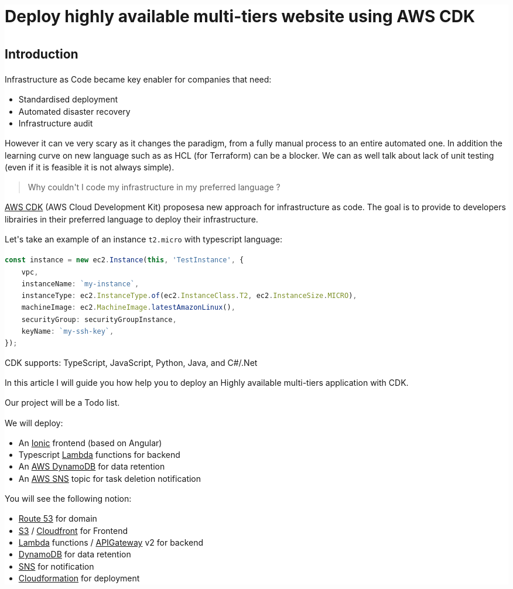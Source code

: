 # Deploy highly available multi-tiers website using AWS CDK

## Introduction

Infrastructure as Code became key enabler for companies that need:

- Standardised deployment
- Automated disaster recovery 
- Infrastructure audit

However it can ve very scary as it changes the paradigm, from a fully manual process to an entire automated one. In addition the learning curve on new language such as as HCL (for Terraform) can be a blocker. We can as well talk about lack of unit testing (even if it is feasible it is not always simple).

> Why couldn't I code my infrastructure in my preferred language ?

[AWS CDK](https://docs.aws.amazon.com/cdk/latest/guide/home.html) (AWS Cloud Development Kit) proposesa new approach for infrastructure as code. The goal is to provide to developers librairies in their preferred language to deploy their infrastructure.

Let's take an example of an instance `t2.micro` with typescript language:

```typescript
const instance = new ec2.Instance(this, 'TestInstance', {
    vpc,
    instanceName: `my-instance`,
    instanceType: ec2.InstanceType.of(ec2.InstanceClass.T2, ec2.InstanceSize.MICRO),
    machineImage: ec2.MachineImage.latestAmazonLinux(),
    securityGroup: securityGroupInstance,
    keyName: `my-ssh-key`, 
});
```

CDK supports: TypeScript, JavaScript, Python, Java, and C#/.Net

In this article I will guide you how help you to deploy an Highly available multi-tiers application with CDK.

Our project will be a Todo list.

We will deploy:

- An [Ionic](https://ionicframework.com/) frontend (based on Angular)
- Typescript [Lambda](https://aws.amazon.com/fr/lambda/) functions for backend
- An [AWS DynamoDB](https://aws.amazon.com/fr/dynamodb/) for data retention
- An [AWS SNS](https://aws.amazon.com/fr/sns/) topic for task deletion notification

You will see the following notion:

- [Route 53](https://aws.amazon.com/fr/route53/) for domain
- [S3](https://aws.amazon.com/fr/s3/) / [Cloudfront](https://aws.amazon.com/fr/cloudfront/) for Frontend
- [Lambda](https://aws.amazon.com/fr/lambda/) functions / [APIGateway](https://aws.amazon.com/fr/api-gateway/) v2 for backend
- [DynamoDB](https://aws.amazon.com/fr/dynamodb/) for data retention
- [SNS](https://aws.amazon.com/fr/sns/) for notification
- [Cloudformation](https://aws.amazon.com/fr/cloudformation/) for deployment
